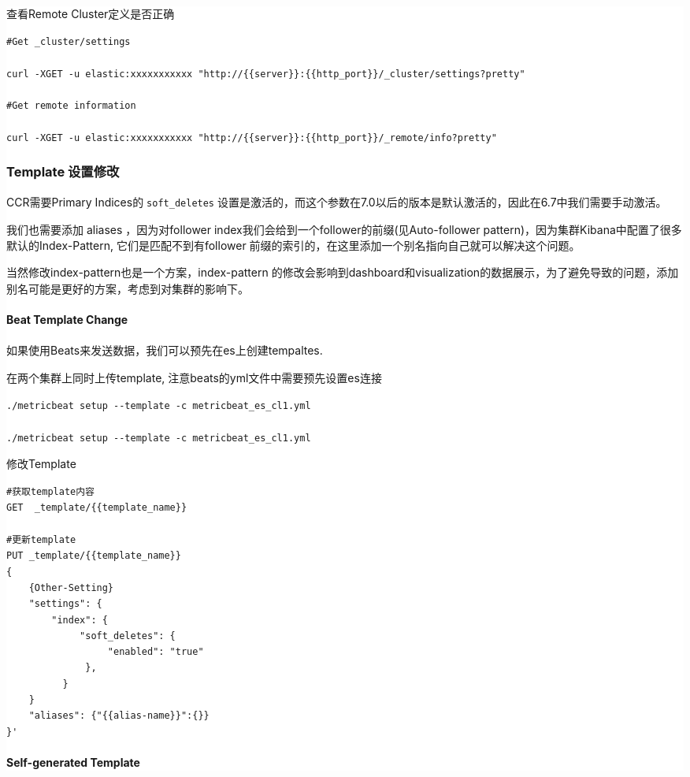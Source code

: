 查看Remote Cluster定义是否正确

```shell
#Get _cluster/settings

curl -XGET -u elastic:xxxxxxxxxxx "http://{{server}}:{{http_port}}/_cluster/settings?pretty"

#Get remote information

curl -XGET -u elastic:xxxxxxxxxxx "http://{{server}}:{{http_port}}/_remote/info?pretty" 
```

### Template 设置修改

CCR需要Primary Indices的 `soft_deletes` 设置是激活的，而这个参数在7.0以后的版本是默认激活的，因此在6.7中我们需要手动激活。

我们也需要添加 aliases  ，因为对follower index我们会给到一个follower的前缀(见Auto-follower pattern)，因为集群Kibana中配置了很多默认的Index-Pattern, 它们是匹配不到有follower 前缀的索引的，在这里添加一个别名指向自己就可以解决这个问题。

当然修改index-pattern也是一个方案，index-pattern 的修改会影响到dashboard和visualization的数据展示，为了避免导致的问题，添加别名可能是更好的方案，考虑到对集群的影响下。

#### Beat Template Change

如果使用Beats来发送数据，我们可以预先在es上创建tempaltes.

在两个集群上同时上传template, 注意beats的yml文件中需要预先设置es连接

```shell
./metricbeat setup --template -c metricbeat_es_cl1.yml

./metricbeat setup --template -c metricbeat_es_cl1.yml
```

修改Template

```shell
#获取template内容
GET  _template/{{template_name}}

#更新template
PUT _template/{{template_name}}
{
    {Other-Setting}
    "settings": {
        "index": {
             "soft_deletes": {
                  "enabled": "true"
              },
          }
    }
    "aliases": {"{{alias-name}}":{}}
}'
```

#### Self-generated Template

